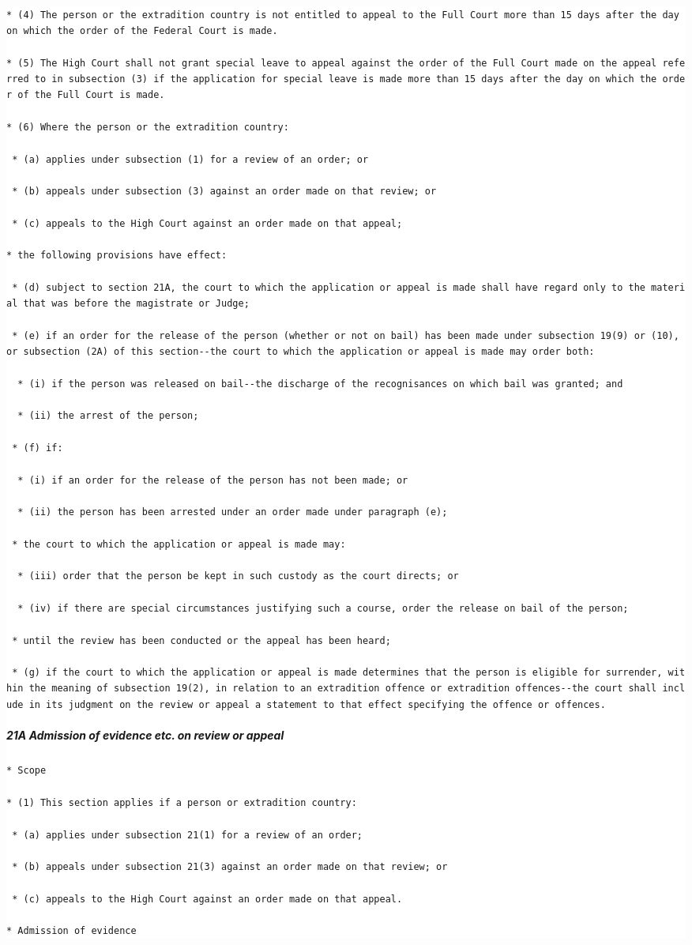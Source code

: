     * (4) The person or the extradition country is not entitled to appeal to the Full Court more than 15 days after the day on which the order of the Federal Court is made.

    * (5) The High Court shall not grant special leave to appeal against the order of the Full Court made on the appeal referred to in subsection (3) if the application for special leave is made more than 15 days after the day on which the order of the Full Court is made.

    * (6) Where the person or the extradition country:

     * (a) applies under subsection (1) for a review of an order; or

     * (b) appeals under subsection (3) against an order made on that review; or

     * (c) appeals to the High Court against an order made on that appeal;

    * the following provisions have effect: 

     * (d) subject to section 21A, the court to which the application or appeal is made shall have regard only to the material that was before the magistrate or Judge;

     * (e) if an order for the release of the person (whether or not on bail) has been made under subsection 19(9) or (10), or subsection (2A) of this section--the court to which the application or appeal is made may order both:

      * (i) if the person was released on bail--the discharge of the recognisances on which bail was granted; and

      * (ii) the arrest of the person;

     * (f) if:

      * (i) if an order for the release of the person has not been made; or

      * (ii) the person has been arrested under an order made under paragraph (e);

     * the court to which the application or appeal is made may: 

      * (iii) order that the person be kept in such custody as the court directs; or

      * (iv) if there are special circumstances justifying such a course, order the release on bail of the person;

     * until the review has been conducted or the appeal has been heard;

     * (g) if the court to which the application or appeal is made determines that the person is eligible for surrender, within the meaning of subsection 19(2), in relation to an extradition offence or extradition offences--the court shall include in its judgment on the review or appeal a statement to that effect specifying the offence or offences.

##### 21A  Admission of evidence etc. on review or appeal

    * Scope

    * (1) This section applies if a person or extradition country:

     * (a) applies under subsection 21(1) for a review of an order;

     * (b) appeals under subsection 21(3) against an order made on that review; or

     * (c) appeals to the High Court against an order made on that appeal.

    * Admission of evidence
